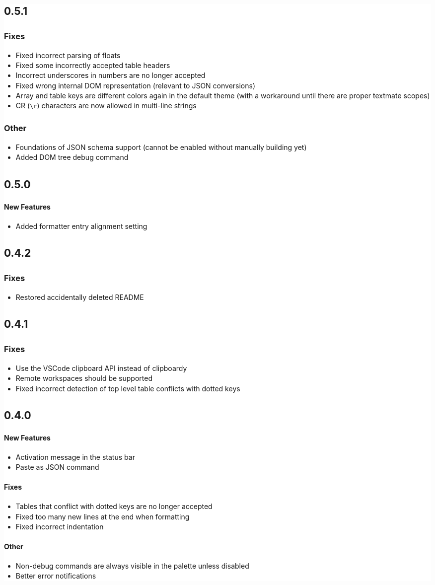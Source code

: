 ## 0.5.1

### Fixes
- Fixed incorrect parsing of floats
- Fixed some incorrectly accepted table headers
- Incorrect underscores in numbers are no longer accepted
- Fixed wrong internal DOM representation (relevant to JSON conversions)
- Array and table keys are different colors again in the default theme (with a workaround until there are proper textmate scopes)
- CR (`\r`) characters are now allowed in multi-line strings

### Other
- Foundations of JSON schema support (cannot be enabled without manually building yet)
- Added DOM tree debug command

## 0.5.0

#### New Features
- Added formatter entry alignment setting

## 0.4.2

### Fixes
- Restored accidentally deleted README

## 0.4.1

### Fixes
- Use the VSCode clipboard API instead of clipboardy
- Remote workspaces should be supported
- Fixed incorrect detection of top level table conflicts with dotted keys

## 0.4.0

#### New Features
- Activation message in the status bar
- Paste as JSON command

#### Fixes
- Tables that conflict with dotted keys are no longer accepted
- Fixed too many new lines at the end when formatting
- Fixed incorrect indentation

#### Other
- Non-debug commands are always visible in the palette unless disabled
- Better error notifications
